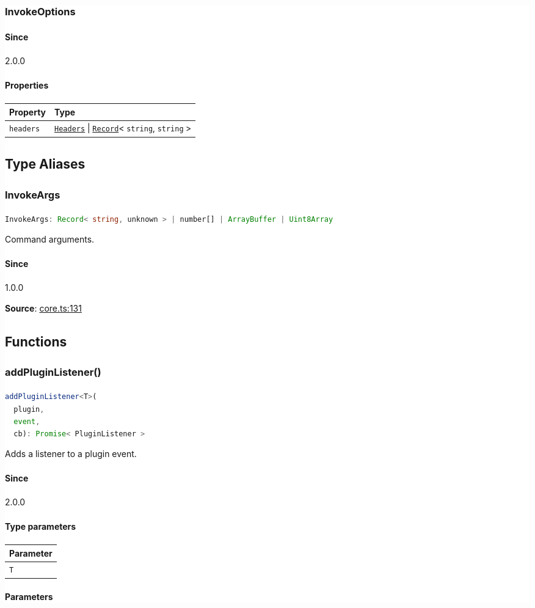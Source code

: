 ### InvokeOptions

#### Since

2.0.0

#### Properties

| Property                                      | Type                                                                                                                                                                                   |
| :-------------------------------------------- | :------------------------------------------------------------------------------------------------------------------------------------------------------------------------------------- |
| <a id="headers" name="headers"></a> `headers` | [`Headers`](https://developer.mozilla.org/docs/Web/API/Headers) \| [`Record`](https://www.typescriptlang.org/docs/handbook/utility-types.html#recordkeys-type)\< `string`, `string` \> |

## Type Aliases

### InvokeArgs

```ts
InvokeArgs: Record< string, unknown > | number[] | ArrayBuffer | Uint8Array
```

Command arguments.

#### Since

1.0.0

**Source**: [core.ts:131](https://github.com/tauri-apps/tauri/blob/dev/tooling/api/src/core.ts#L131)

## Functions

### addPluginListener()

```ts
addPluginListener<T>(
  plugin,
  event,
  cb): Promise< PluginListener >
```

Adds a listener to a plugin event.

#### Since

2.0.0

#### Type parameters

| Parameter |
| :-------- |
| `T`       |

#### Parameters
